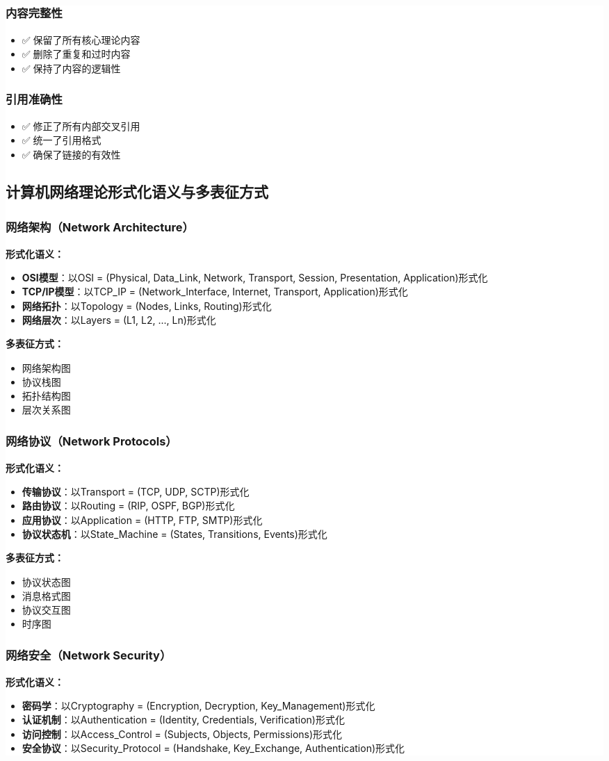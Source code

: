 ### 内容完整性

- ✅ 保留了所有核心理论内容
- ✅ 删除了重复和过时内容
- ✅ 保持了内容的逻辑性

### 引用准确性

- ✅ 修正了所有内部交叉引用
- ✅ 统一了引用格式
- ✅ 确保了链接的有效性

## 计算机网络理论形式化语义与多表征方式

### 网络架构（Network Architecture）

**形式化语义：**

- **OSI模型**：以OSI = (Physical, Data_Link, Network, Transport, Session, Presentation, Application)形式化
- **TCP/IP模型**：以TCP_IP = (Network_Interface, Internet, Transport, Application)形式化
- **网络拓扑**：以Topology = (Nodes, Links, Routing)形式化
- **网络层次**：以Layers = (L1, L2, ..., Ln)形式化

**多表征方式：**

- 网络架构图
- 协议栈图
- 拓扑结构图
- 层次关系图

### 网络协议（Network Protocols）

**形式化语义：**

- **传输协议**：以Transport = (TCP, UDP, SCTP)形式化
- **路由协议**：以Routing = (RIP, OSPF, BGP)形式化
- **应用协议**：以Application = (HTTP, FTP, SMTP)形式化
- **协议状态机**：以State_Machine = (States, Transitions, Events)形式化

**多表征方式：**

- 协议状态图
- 消息格式图
- 协议交互图
- 时序图

### 网络安全（Network Security）

**形式化语义：**

- **密码学**：以Cryptography = (Encryption, Decryption, Key_Management)形式化
- **认证机制**：以Authentication = (Identity, Credentials, Verification)形式化
- **访问控制**：以Access_Control = (Subjects, Objects, Permissions)形式化
- **安全协议**：以Security_Protocol = (Handshake, Key_Exchange, Authentication)形式化
